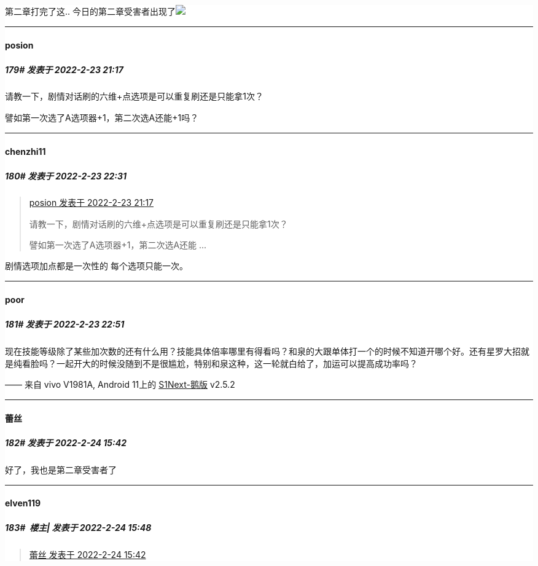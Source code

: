 第二章打完了这..</blockquote>
今日的第二章受害者出现了<img src="https://static.saraba1st.com/image/smiley/face2017/037.png" referrerpolicy="no-referrer">



*****

####  posion  
##### 179#       发表于 2022-2-23 21:17

请教一下，剧情对话刷的六维+点选项是可以重复刷还是只能拿1次？

譬如第一次选了A选项器+1，第二次选A还能+1吗？



*****

####  chenzhi11  
##### 180#       发表于 2022-2-23 22:31

<blockquote><a href="httphttps://bbs.saraba1st.com/2b/forum.php?mod=redirect&amp;goto=findpost&amp;pid=54808466&amp;ptid=2050204" target="_blank">posion 发表于 2022-2-23 21:17</a>

请教一下，剧情对话刷的六维+点选项是可以重复刷还是只能拿1次？

譬如第一次选了A选项器+1，第二次选A还能 ...</blockquote>
剧情选项加点都是一次性的 每个选项只能一次。



*****

####  poor  
##### 181#       发表于 2022-2-23 22:51

现在技能等级除了某些加次数的还有什么用？技能具体倍率哪里有得看吗？和泉的大跟单体打一个的时候不知道开哪个好。还有星罗大招就是纯看脸吗？一起开大的时候没随到不是很尴尬，特别和泉这种，这一轮就白给了，加运可以提高成功率吗？

—— 来自 vivo V1981A, Android 11上的 [S1Next-鹅版](https://github.com/ykrank/S1-Next/releases) v2.5.2



*****

####  蕾丝  
##### 182#       发表于 2022-2-24 15:42

好了，我也是第二章受害者了



*****

####  elven119  
##### 183#         楼主| 发表于 2022-2-24 15:48

<blockquote><a href="httphttps://bbs.saraba1st.com/2b/forum.php?mod=redirect&amp;goto=findpost&amp;pid=54816804&amp;ptid=2050204" target="_blank">蕾丝 发表于 2022-2-24 15:42</a>
